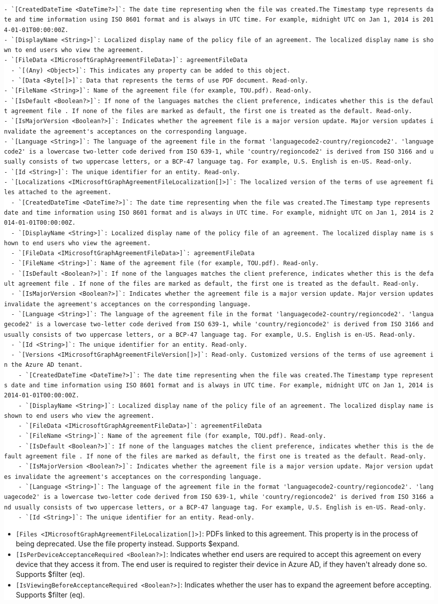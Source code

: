     - `[CreatedDateTime <DateTime?>]`: The date time representing when the file was created.The Timestamp type represents date and time information using ISO 8601 format and is always in UTC time. For example, midnight UTC on Jan 1, 2014 is 2014-01-01T00:00:00Z.
    - `[DisplayName <String>]`: Localized display name of the policy file of an agreement. The localized display name is shown to end users who view the agreement.
    - `[FileData <IMicrosoftGraphAgreementFileData>]`: agreementFileData
      - `[(Any) <Object>]`: This indicates any property can be added to this object.
      - `[Data <Byte[]>]`: Data that represents the terms of use PDF document. Read-only.
    - `[FileName <String>]`: Name of the agreement file (for example, TOU.pdf). Read-only.
    - `[IsDefault <Boolean?>]`: If none of the languages matches the client preference, indicates whether this is the default agreement file . If none of the files are marked as default, the first one is treated as the default. Read-only.
    - `[IsMajorVersion <Boolean?>]`: Indicates whether the agreement file is a major version update. Major version updates invalidate the agreement's acceptances on the corresponding language.
    - `[Language <String>]`: The language of the agreement file in the format 'languagecode2-country/regioncode2'. 'languagecode2' is a lowercase two-letter code derived from ISO 639-1, while 'country/regioncode2' is derived from ISO 3166 and usually consists of two uppercase letters, or a BCP-47 language tag. For example, U.S. English is en-US. Read-only.
    - `[Id <String>]`: The unique identifier for an entity. Read-only.
    - `[Localizations <IMicrosoftGraphAgreementFileLocalization[]>]`: The localized version of the terms of use agreement files attached to the agreement.
      - `[CreatedDateTime <DateTime?>]`: The date time representing when the file was created.The Timestamp type represents date and time information using ISO 8601 format and is always in UTC time. For example, midnight UTC on Jan 1, 2014 is 2014-01-01T00:00:00Z.
      - `[DisplayName <String>]`: Localized display name of the policy file of an agreement. The localized display name is shown to end users who view the agreement.
      - `[FileData <IMicrosoftGraphAgreementFileData>]`: agreementFileData
      - `[FileName <String>]`: Name of the agreement file (for example, TOU.pdf). Read-only.
      - `[IsDefault <Boolean?>]`: If none of the languages matches the client preference, indicates whether this is the default agreement file . If none of the files are marked as default, the first one is treated as the default. Read-only.
      - `[IsMajorVersion <Boolean?>]`: Indicates whether the agreement file is a major version update. Major version updates invalidate the agreement's acceptances on the corresponding language.
      - `[Language <String>]`: The language of the agreement file in the format 'languagecode2-country/regioncode2'. 'languagecode2' is a lowercase two-letter code derived from ISO 639-1, while 'country/regioncode2' is derived from ISO 3166 and usually consists of two uppercase letters, or a BCP-47 language tag. For example, U.S. English is en-US. Read-only.
      - `[Id <String>]`: The unique identifier for an entity. Read-only.
      - `[Versions <IMicrosoftGraphAgreementFileVersion[]>]`: Read-only. Customized versions of the terms of use agreement in the Azure AD tenant.
        - `[CreatedDateTime <DateTime?>]`: The date time representing when the file was created.The Timestamp type represents date and time information using ISO 8601 format and is always in UTC time. For example, midnight UTC on Jan 1, 2014 is 2014-01-01T00:00:00Z.
        - `[DisplayName <String>]`: Localized display name of the policy file of an agreement. The localized display name is shown to end users who view the agreement.
        - `[FileData <IMicrosoftGraphAgreementFileData>]`: agreementFileData
        - `[FileName <String>]`: Name of the agreement file (for example, TOU.pdf). Read-only.
        - `[IsDefault <Boolean?>]`: If none of the languages matches the client preference, indicates whether this is the default agreement file . If none of the files are marked as default, the first one is treated as the default. Read-only.
        - `[IsMajorVersion <Boolean?>]`: Indicates whether the agreement file is a major version update. Major version updates invalidate the agreement's acceptances on the corresponding language.
        - `[Language <String>]`: The language of the agreement file in the format 'languagecode2-country/regioncode2'. 'languagecode2' is a lowercase two-letter code derived from ISO 639-1, while 'country/regioncode2' is derived from ISO 3166 and usually consists of two uppercase letters, or a BCP-47 language tag. For example, U.S. English is en-US. Read-only.
        - `[Id <String>]`: The unique identifier for an entity. Read-only.
  - `[Files <IMicrosoftGraphAgreementFileLocalization[]>]`: PDFs linked to this agreement. This property is in the process of being deprecated. Use the  file property instead. Supports $expand.
  - `[IsPerDeviceAcceptanceRequired <Boolean?>]`: Indicates whether end users are required to accept this agreement on every device that they access it from. The end user is required to register their device in Azure AD, if they haven't already done so. Supports $filter (eq).
  - `[IsViewingBeforeAcceptanceRequired <Boolean?>]`: Indicates whether the user has to expand the agreement before accepting. Supports $filter (eq).